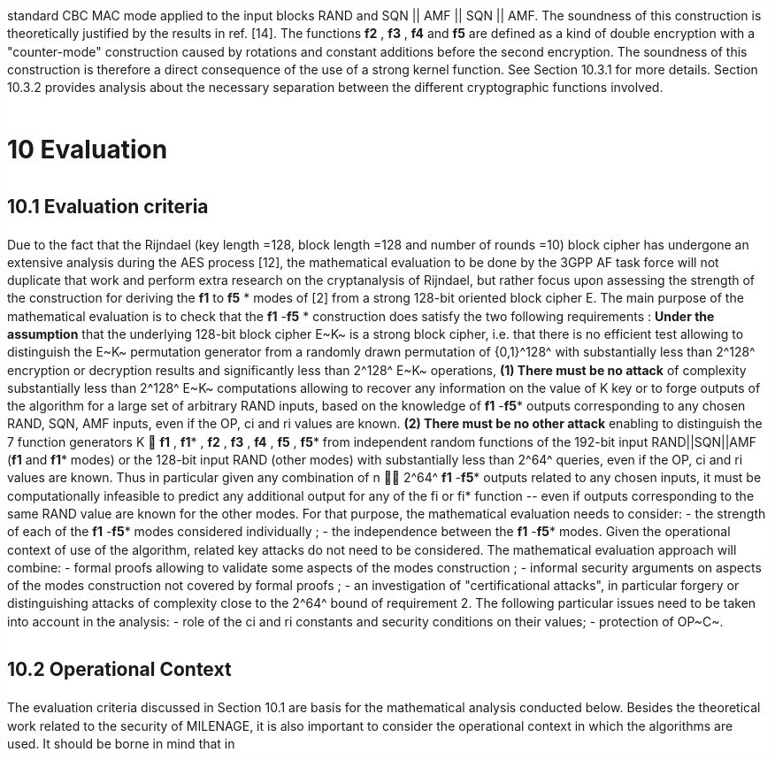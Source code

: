 standard CBC MAC mode applied to the input blocks RAND and SQN \|\| AMF \|\|
SQN \|\| AMF. The soundness of this construction is theoretically justified by
the results in ref. [14].
The functions **f2** , **f3** , **f4** and **f5** are defined as a kind of
double encryption with a \"counter-mode\" construction caused by rotations and
constant additions before the second encryption. The soundness of this
construction is therefore a direct consequence of the use of a strong kernel
function. See Section 10.3.1 for more details.
Section 10.3.2 provides analysis about the necessary separation between the
different cryptographic functions involved.
# 10 Evaluation
## 10.1 Evaluation criteria
Due to the fact that the Rijndael (key length =128, block length =128 and
number of rounds =10) block cipher has undergone an extensive analysis during
the AES process [12], the mathematical evaluation to be done by the 3GPP AF
task force will not duplicate that work and perform extra research on the
cryptanalysis of Rijndael, but rather focus upon assessing the strength of the
construction for deriving the **f1** to **f5** * modes of [2] from a strong
128-bit oriented block cipher E.
The main purpose of the mathematical evaluation is to check that the **f1**
-**f5** * construction does satisfy the two following requirements :
**Under the assumption** that the underlying 128-bit block cipher E~K~ is a
strong block cipher, i.e. that there is no efficient test allowing to
distinguish the E~K~ permutation generator from a randomly drawn permutation
of {0,1}^128^ with substantially less than 2^128^ encryption or decryption
results and significantly less than 2^128^ E~K~ operations,
**(1) There must be no attack** of complexity substantially less than 2^128^
E~K~ computations allowing to recover any information on the value of K key or
to forge outputs of the algorithm for a large set of arbitrary RAND inputs,
based on the knowledge of **f1** -**f5*** outputs corresponding to any chosen
RAND, SQN, AMF inputs, even if the OP, ci and ri values are known.
**(2) There must be no other attack** enabling to distinguish the 7 function
generators K  **f1** , **f1*** , **f2** , **f3** , **f4** , **f5** , **f5***
from independent random functions of the 192-bit input RAND\|\|SQN\|\|AMF
(**f1** and **f1*** modes) or the 128-bit input RAND (other modes) with
substantially less than 2^64^ queries, even if the OP, ci and ri values are
known. Thus in particular given any combination of n  2^64^ **f1** -**f5***
outputs related to any chosen inputs, it must be computationally infeasible to
predict any additional output for any of the fi or fi* function -- even if
outputs corresponding to the same RAND value are known for the other modes.
For that purpose, the mathematical evaluation needs to consider:
\- the strength of each of the **f1** -**f5*** modes considered individually ;
\- the independence between the **f1** -**f5*** modes.
Given the operational context of use of the algorithm, related key attacks do
not need to be considered.
The mathematical evaluation approach will combine:
\- formal proofs allowing to validate some aspects of the modes construction ;
\- informal security arguments on aspects of the modes construction not
covered by formal proofs ;
\- an investigation of \"certificational attacks\", in particular forgery or
distinguishing attacks of complexity close to the 2^64^ bound of requirement
2.
The following particular issues need to be taken into account in the analysis:
\- role of the ci and ri constants and security conditions on their values;
\- protection of OP~C~.
## 10.2 Operational Context
The evaluation criteria discussed in Section 10.1 are basis for the
mathematical analysis conducted below. Besides the theoretical work related to
the security of MILENAGE, it is also important to consider the operational
context in which the algorithms are used. It should be borne in mind that in